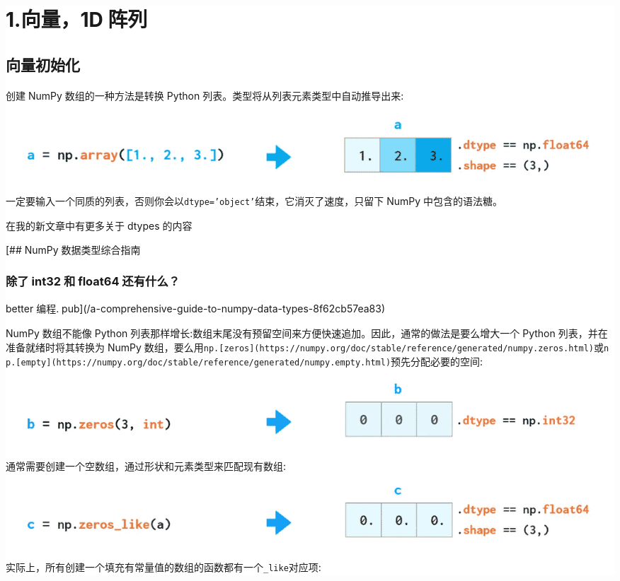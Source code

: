 # 1.向量，1D 阵列

## 向量初始化

创建 NumPy 数组的一种方法是转换 Python 列表。类型将从列表元素类型中自动推导出来:

![](img/df612772af55de8500a628725c145bb9.png)

一定要输入一个同质的列表，否则你会以`dtype=’object’`结束，它消灭了速度，只留下 NumPy 中包含的语法糖。

在我的新文章中有更多关于 dtypes 的内容

[](/a-comprehensive-guide-to-numpy-data-types-8f62cb57ea83) [## NumPy 数据类型综合指南

### 除了 int32 和 float64 还有什么？

better 编程. pub](/a-comprehensive-guide-to-numpy-data-types-8f62cb57ea83) 

NumPy 数组不能像 Python 列表那样增长:数组末尾没有预留空间来方便快速追加。因此，通常的做法是要么增大一个 Python 列表，并在准备就绪时将其转换为 NumPy 数组，要么用`np.[zeros](https://numpy.org/doc/stable/reference/generated/numpy.zeros.html)`或`np.[empty](https://numpy.org/doc/stable/reference/generated/numpy.empty.html)`预先分配必要的空间:

![](img/c5a3f295103ceb3019fd5bf424b28771.png)

通常需要创建一个空数组，通过形状和元素类型来匹配现有数组:

![](img/9f40b66e670a98d6a78d8ee72ca4583a.png)

实际上，所有创建一个填充有常量值的数组的函数都有一个`_like`对应项:
